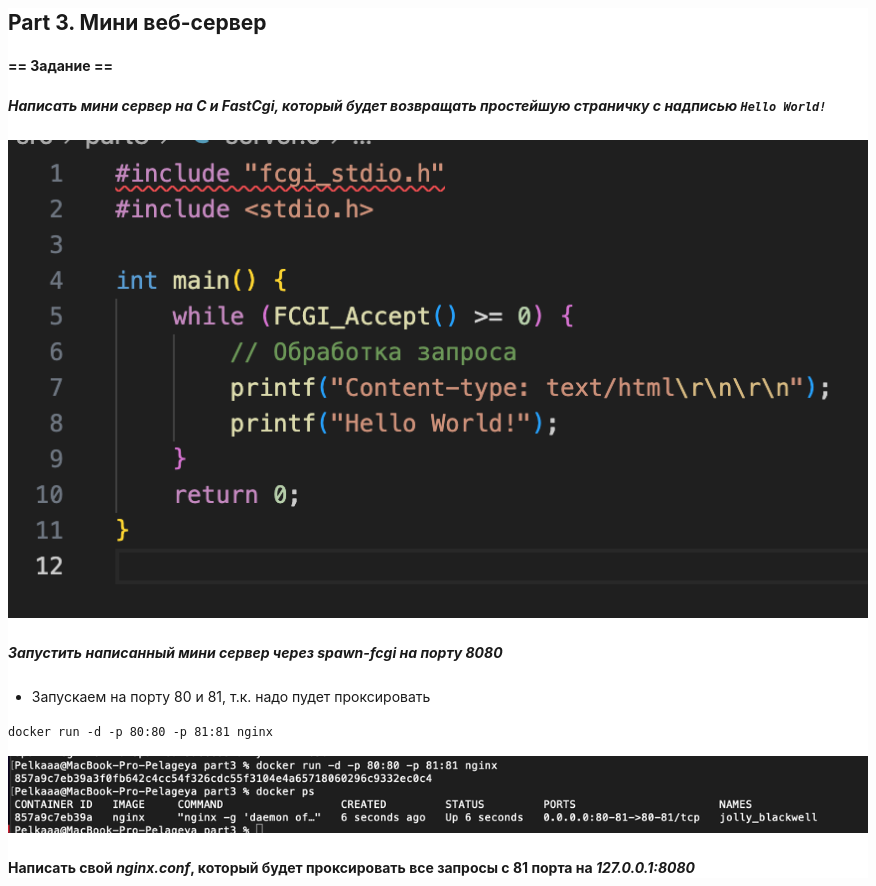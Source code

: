 
## Part 3. Мини веб-сервер

**== Задание ==**

##### Написать мини сервер на **C** и **FastCgi**, который будет возвращать простейшую страничку с надписью `Hello World!`

![29](images/29.png)

##### Запустить написанный мини сервер через *spawn-fcgi* на порту 8080

* Запускаем на порту 80 и 81, т.к. надо пудет проксировать

``docker run -d -p 80:80 -p 81:81 nginx``

![31](images/31.png)

#### Написать свой *nginx.conf*, который будет проксировать все запросы с 81 порта на *127.0.0.1:8080*
